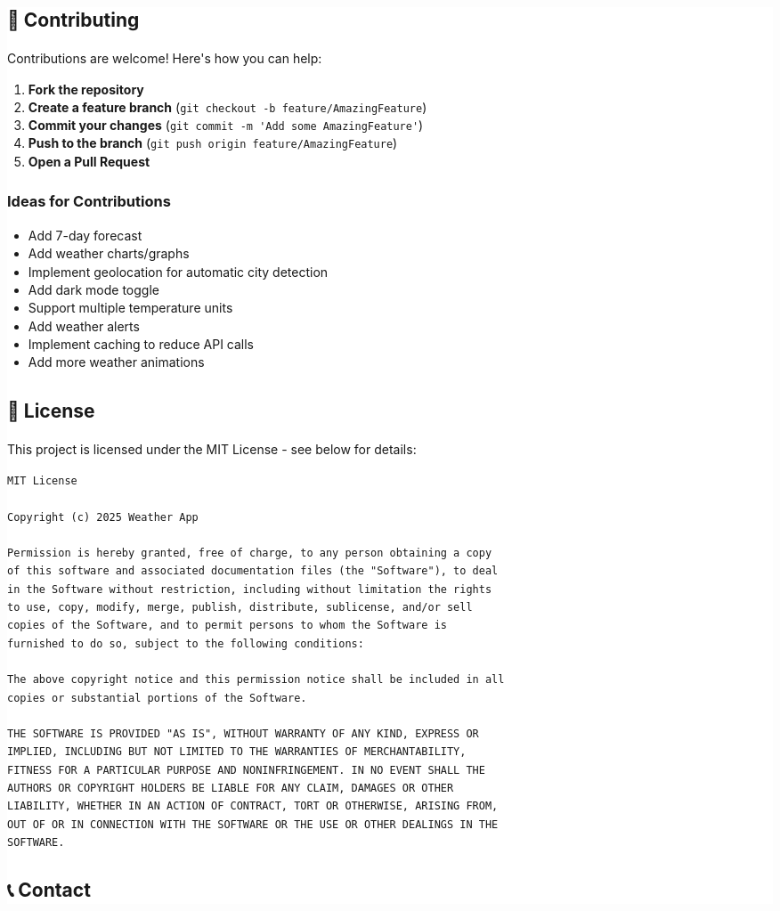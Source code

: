 ## 🤝 Contributing

Contributions are welcome! Here's how you can help:

1. **Fork the repository**
2. **Create a feature branch** (`git checkout -b feature/AmazingFeature`)
3. **Commit your changes** (`git commit -m 'Add some AmazingFeature'`)
4. **Push to the branch** (`git push origin feature/AmazingFeature`)
5. **Open a Pull Request**

### Ideas for Contributions

- Add 7-day forecast
- Add weather charts/graphs
- Implement geolocation for automatic city detection
- Add dark mode toggle
- Support multiple temperature units
- Add weather alerts
- Implement caching to reduce API calls
- Add more weather animations

## 📄 License

This project is licensed under the MIT License - see below for details:

```
MIT License

Copyright (c) 2025 Weather App

Permission is hereby granted, free of charge, to any person obtaining a copy
of this software and associated documentation files (the "Software"), to deal
in the Software without restriction, including without limitation the rights
to use, copy, modify, merge, publish, distribute, sublicense, and/or sell
copies of the Software, and to permit persons to whom the Software is
furnished to do so, subject to the following conditions:

The above copyright notice and this permission notice shall be included in all
copies or substantial portions of the Software.

THE SOFTWARE IS PROVIDED "AS IS", WITHOUT WARRANTY OF ANY KIND, EXPRESS OR
IMPLIED, INCLUDING BUT NOT LIMITED TO THE WARRANTIES OF MERCHANTABILITY,
FITNESS FOR A PARTICULAR PURPOSE AND NONINFRINGEMENT. IN NO EVENT SHALL THE
AUTHORS OR COPYRIGHT HOLDERS BE LIABLE FOR ANY CLAIM, DAMAGES OR OTHER
LIABILITY, WHETHER IN AN ACTION OF CONTRACT, TORT OR OTHERWISE, ARISING FROM,
OUT OF OR IN CONNECTION WITH THE SOFTWARE OR THE USE OR OTHER DEALINGS IN THE
SOFTWARE.
```

## 📞 Contact
